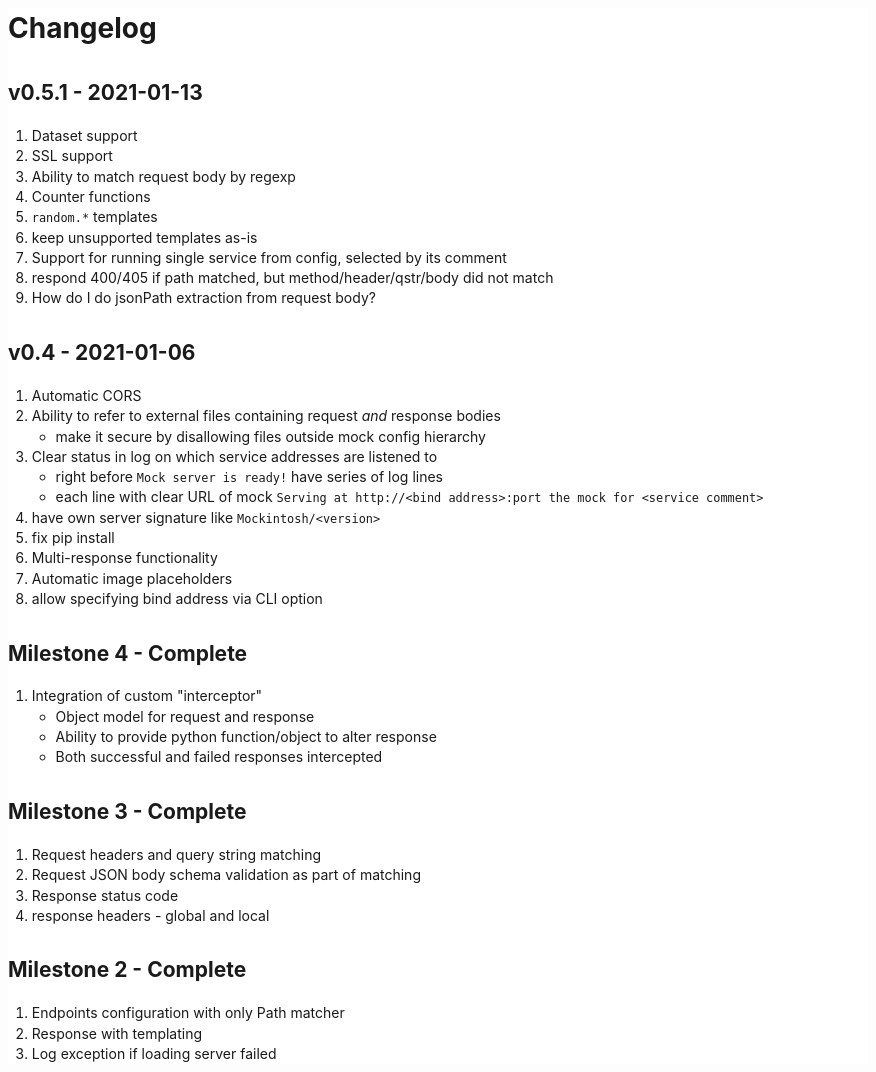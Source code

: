 # Changelog

## v0.5.1 - 2021-01-13

1. Dataset support
1. SSL support
1. Ability to match request body by regexp
1. Counter functions
1. `random.*` templates
1. keep unsupported templates as-is
1. Support for running single service from config, selected by its comment
1. respond 400/405 if path matched, but method/header/qstr/body did not match
1. How do I do jsonPath extraction from request body?

## v0.4 - 2021-01-06

1. Automatic CORS
1. Ability to refer to external files containing request _and_ response bodies
    - make it secure by disallowing files outside mock config hierarchy
1. Clear status in log on which service addresses are listened to
    - right before `Mock server is ready!` have series of log lines
    - each line with clear URL of mock `Serving at http://<bind address>:port the mock for <service comment>`
1. have own server signature like `Mockintosh/<version>`
1. fix pip install
1. Multi-response functionality
1. Automatic image placeholders
1. allow specifying bind address via CLI option

## Milestone 4 - Complete

1. Integration of custom "interceptor"
    - Object model for request and response
    - Ability to provide python function/object to alter response
    - Both successful and failed responses intercepted

## Milestone 3 - Complete

1. Request headers and query string matching
2. Request JSON body schema validation as part of matching
3. Response status code
4. response headers - global and local

## Milestone 2 - Complete

1. Endpoints configuration with only Path matcher
2. Response with templating
4. Log exception if loading server failed
